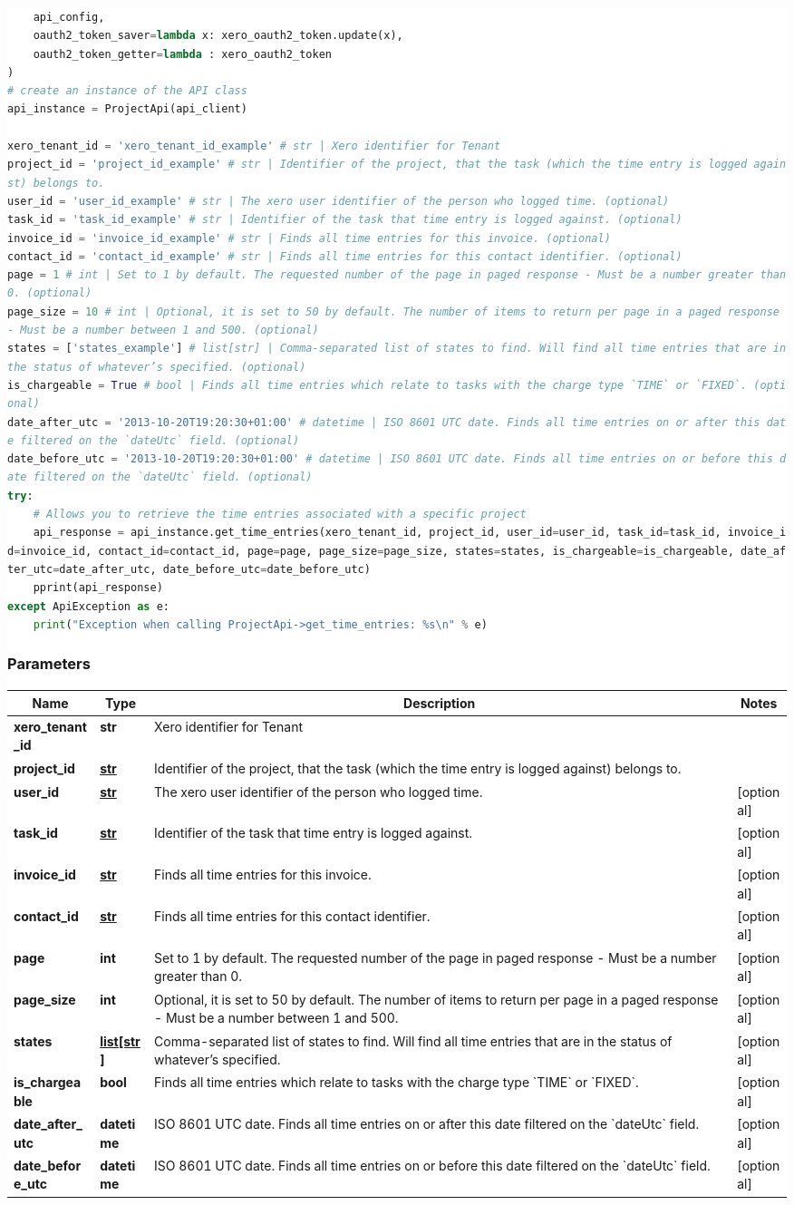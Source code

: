 ```python
    api_config,
    oauth2_token_saver=lambda x: xero_oauth2_token.update(x),
    oauth2_token_getter=lambda : xero_oauth2_token
)
# create an instance of the API class
api_instance = ProjectApi(api_client)

xero_tenant_id = 'xero_tenant_id_example' # str | Xero identifier for Tenant
project_id = 'project_id_example' # str | Identifier of the project, that the task (which the time entry is logged against) belongs to.
user_id = 'user_id_example' # str | The xero user identifier of the person who logged time. (optional)
task_id = 'task_id_example' # str | Identifier of the task that time entry is logged against. (optional)
invoice_id = 'invoice_id_example' # str | Finds all time entries for this invoice. (optional)
contact_id = 'contact_id_example' # str | Finds all time entries for this contact identifier. (optional)
page = 1 # int | Set to 1 by default. The requested number of the page in paged response - Must be a number greater than 0. (optional)
page_size = 10 # int | Optional, it is set to 50 by default. The number of items to return per page in a paged response - Must be a number between 1 and 500. (optional)
states = ['states_example'] # list[str] | Comma-separated list of states to find. Will find all time entries that are in the status of whatever’s specified. (optional)
is_chargeable = True # bool | Finds all time entries which relate to tasks with the charge type `TIME` or `FIXED`. (optional)
date_after_utc = '2013-10-20T19:20:30+01:00' # datetime | ISO 8601 UTC date. Finds all time entries on or after this date filtered on the `dateUtc` field. (optional)
date_before_utc = '2013-10-20T19:20:30+01:00' # datetime | ISO 8601 UTC date. Finds all time entries on or before this date filtered on the `dateUtc` field. (optional)
try:
    # Allows you to retrieve the time entries associated with a specific project
    api_response = api_instance.get_time_entries(xero_tenant_id, project_id, user_id=user_id, task_id=task_id, invoice_id=invoice_id, contact_id=contact_id, page=page, page_size=page_size, states=states, is_chargeable=is_chargeable, date_after_utc=date_after_utc, date_before_utc=date_before_utc)
    pprint(api_response)
except ApiException as e:
    print("Exception when calling ProjectApi->get_time_entries: %s\n" % e)
```

### Parameters

Name | Type | Description  | Notes
------------- | ------------- | ------------- | -------------
 **xero_tenant_id** | **str**| Xero identifier for Tenant | 
 **project_id** | [**str**](.md)| Identifier of the project, that the task (which the time entry is logged against) belongs to. | 
 **user_id** | [**str**](.md)| The xero user identifier of the person who logged time. | [optional] 
 **task_id** | [**str**](.md)| Identifier of the task that time entry is logged against. | [optional] 
 **invoice_id** | [**str**](.md)| Finds all time entries for this invoice. | [optional] 
 **contact_id** | [**str**](.md)| Finds all time entries for this contact identifier. | [optional] 
 **page** | **int**| Set to 1 by default. The requested number of the page in paged response - Must be a number greater than 0. | [optional] 
 **page_size** | **int**| Optional, it is set to 50 by default. The number of items to return per page in a paged response - Must be a number between 1 and 500. | [optional] 
 **states** | [**list[str]**](str.md)| Comma-separated list of states to find. Will find all time entries that are in the status of whatever’s specified. | [optional] 
 **is_chargeable** | **bool**| Finds all time entries which relate to tasks with the charge type &#x60;TIME&#x60; or &#x60;FIXED&#x60;. | [optional] 
 **date_after_utc** | **datetime**| ISO 8601 UTC date. Finds all time entries on or after this date filtered on the &#x60;dateUtc&#x60; field. | [optional] 
 **date_before_utc** | **datetime**| ISO 8601 UTC date. Finds all time entries on or before this date filtered on the &#x60;dateUtc&#x60; field. | [optional] 
